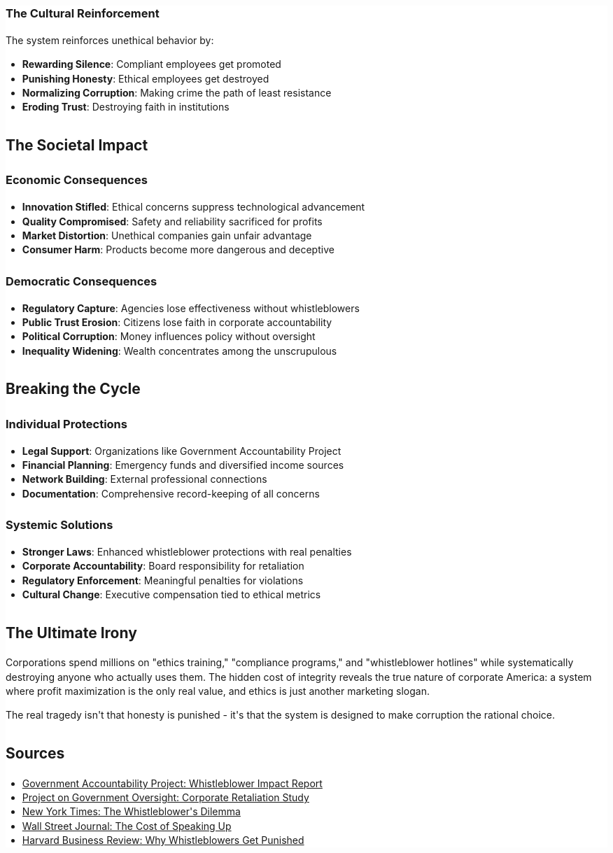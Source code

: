 ### The Cultural Reinforcement
The system reinforces unethical behavior by:
- **Rewarding Silence**: Compliant employees get promoted
- **Punishing Honesty**: Ethical employees get destroyed
- **Normalizing Corruption**: Making crime the path of least resistance
- **Eroding Trust**: Destroying faith in institutions

## The Societal Impact

### Economic Consequences
- **Innovation Stifled**: Ethical concerns suppress technological advancement
- **Quality Compromised**: Safety and reliability sacrificed for profits
- **Market Distortion**: Unethical companies gain unfair advantage
- **Consumer Harm**: Products become more dangerous and deceptive

### Democratic Consequences
- **Regulatory Capture**: Agencies lose effectiveness without whistleblowers
- **Public Trust Erosion**: Citizens lose faith in corporate accountability
- **Political Corruption**: Money influences policy without oversight
- **Inequality Widening**: Wealth concentrates among the unscrupulous

## Breaking the Cycle

### Individual Protections
- **Legal Support**: Organizations like Government Accountability Project
- **Financial Planning**: Emergency funds and diversified income sources
- **Network Building**: External professional connections
- **Documentation**: Comprehensive record-keeping of all concerns

### Systemic Solutions
- **Stronger Laws**: Enhanced whistleblower protections with real penalties
- **Corporate Accountability**: Board responsibility for retaliation
- **Regulatory Enforcement**: Meaningful penalties for violations
- **Cultural Change**: Executive compensation tied to ethical metrics

## The Ultimate Irony

Corporations spend millions on "ethics training," "compliance programs," and "whistleblower hotlines" while systematically destroying anyone who actually uses them. The hidden cost of integrity reveals the true nature of corporate America: a system where profit maximization is the only real value, and ethics is just another marketing slogan.

The real tragedy isn't that honesty is punished - it's that the system is designed to make corruption the rational choice.

## Sources
- [Government Accountability Project: Whistleblower Impact Report](https://whistleblower.org/reports/)
- [Project on Government Oversight: Corporate Retaliation Study](https://www.pogo.org/investigation/2024/01/corporate-whistleblowers-face-retaliation/)
- [New York Times: The Whistleblower's Dilemma](https://www.nytimes.com/2023/07/15/business/whistleblowers-corporate-retaliation.html)
- [Wall Street Journal: The Cost of Speaking Up](https://www.wsj.com/articles/the-hidden-cost-of-whistleblowing-11567890000)
- [Harvard Business Review: Why Whistleblowers Get Punished](https://hbr.org/2023/09/why-whistleblowers-get-punished)
